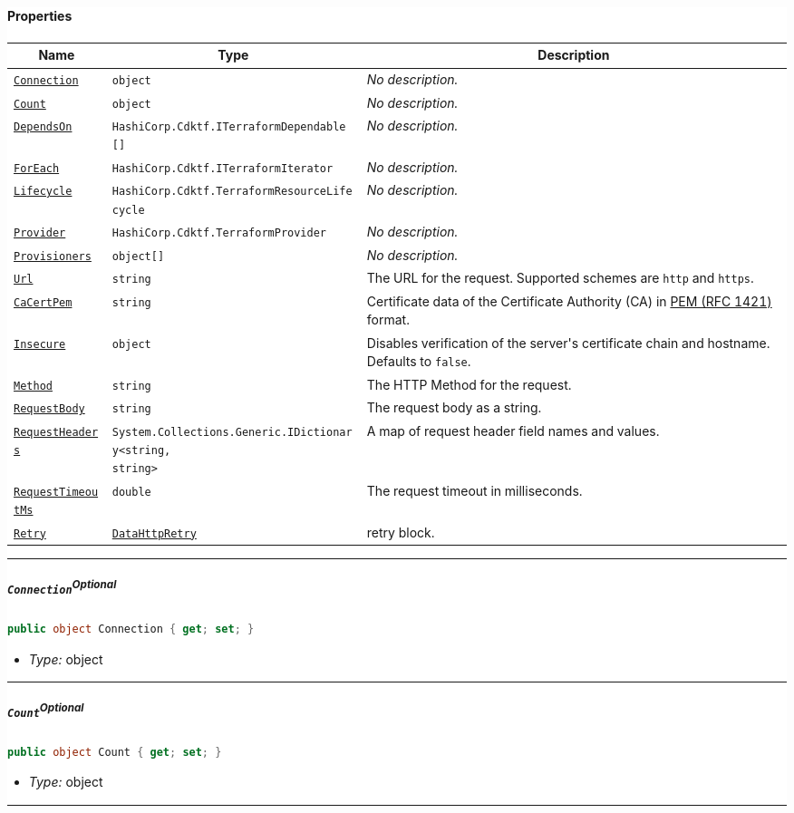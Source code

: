 #### Properties <a name="Properties" id="Properties"></a>

| **Name** | **Type** | **Description** |
| --- | --- | --- |
| <code><a href="#@cdktf/provider-http.dataHttp.DataHttpConfig.property.connection">Connection</a></code> | <code>object</code> | *No description.* |
| <code><a href="#@cdktf/provider-http.dataHttp.DataHttpConfig.property.count">Count</a></code> | <code>object</code> | *No description.* |
| <code><a href="#@cdktf/provider-http.dataHttp.DataHttpConfig.property.dependsOn">DependsOn</a></code> | <code>HashiCorp.Cdktf.ITerraformDependable[]</code> | *No description.* |
| <code><a href="#@cdktf/provider-http.dataHttp.DataHttpConfig.property.forEach">ForEach</a></code> | <code>HashiCorp.Cdktf.ITerraformIterator</code> | *No description.* |
| <code><a href="#@cdktf/provider-http.dataHttp.DataHttpConfig.property.lifecycle">Lifecycle</a></code> | <code>HashiCorp.Cdktf.TerraformResourceLifecycle</code> | *No description.* |
| <code><a href="#@cdktf/provider-http.dataHttp.DataHttpConfig.property.provider">Provider</a></code> | <code>HashiCorp.Cdktf.TerraformProvider</code> | *No description.* |
| <code><a href="#@cdktf/provider-http.dataHttp.DataHttpConfig.property.provisioners">Provisioners</a></code> | <code>object[]</code> | *No description.* |
| <code><a href="#@cdktf/provider-http.dataHttp.DataHttpConfig.property.url">Url</a></code> | <code>string</code> | The URL for the request. Supported schemes are `http` and `https`. |
| <code><a href="#@cdktf/provider-http.dataHttp.DataHttpConfig.property.caCertPem">CaCertPem</a></code> | <code>string</code> | Certificate data of the Certificate Authority (CA) in [PEM (RFC 1421)](https://datatracker.ietf.org/doc/html/rfc1421) format. |
| <code><a href="#@cdktf/provider-http.dataHttp.DataHttpConfig.property.insecure">Insecure</a></code> | <code>object</code> | Disables verification of the server's certificate chain and hostname. Defaults to `false`. |
| <code><a href="#@cdktf/provider-http.dataHttp.DataHttpConfig.property.method">Method</a></code> | <code>string</code> | The HTTP Method for the request. |
| <code><a href="#@cdktf/provider-http.dataHttp.DataHttpConfig.property.requestBody">RequestBody</a></code> | <code>string</code> | The request body as a string. |
| <code><a href="#@cdktf/provider-http.dataHttp.DataHttpConfig.property.requestHeaders">RequestHeaders</a></code> | <code>System.Collections.Generic.IDictionary<string, string></code> | A map of request header field names and values. |
| <code><a href="#@cdktf/provider-http.dataHttp.DataHttpConfig.property.requestTimeoutMs">RequestTimeoutMs</a></code> | <code>double</code> | The request timeout in milliseconds. |
| <code><a href="#@cdktf/provider-http.dataHttp.DataHttpConfig.property.retry">Retry</a></code> | <code><a href="#@cdktf/provider-http.dataHttp.DataHttpRetry">DataHttpRetry</a></code> | retry block. |

---

##### `Connection`<sup>Optional</sup> <a name="Connection" id="@cdktf/provider-http.dataHttp.DataHttpConfig.property.connection"></a>

```csharp
public object Connection { get; set; }
```

- *Type:* object

---

##### `Count`<sup>Optional</sup> <a name="Count" id="@cdktf/provider-http.dataHttp.DataHttpConfig.property.count"></a>

```csharp
public object Count { get; set; }
```

- *Type:* object

---
